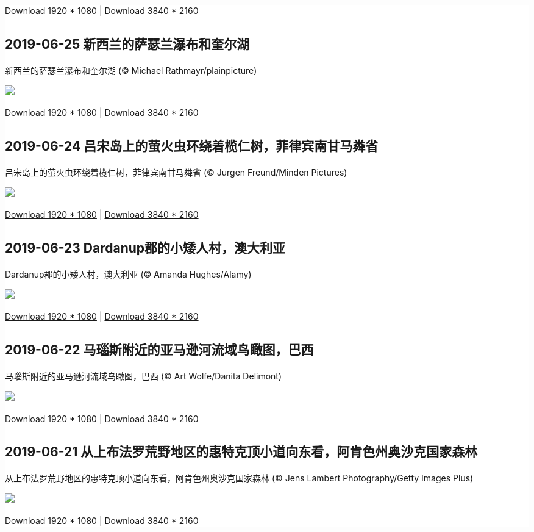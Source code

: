 [Download 1920 * 1080](https://cn.bing.com/th?id=OHR.GlastonburyTor_ZH-CN4673691420_1920x1080.jpg&rf=LaDigue_UHD.jpg&pid=hp&w=1920&h=1080&rs=1&c=4) | [Download 3840 * 2160](https://cn.bing.com/th?id=OHR.GlastonburyTor_ZH-CN4673691420_1920x1080.jpg&rf=LaDigue_UHD.jpg&pid=hp&w=3840&h=2160&rs=1&c=4)

## 2019-06-25 新西兰的萨瑟兰瀑布和奎尔湖

新西兰的萨瑟兰瀑布和奎尔湖 (© Michael Rathmayr/plainpicture)

![](https://cn.bing.com/th?id=OHR.SutherlandFalls_ZH-CN4602884079_1920x1080.jpg&rf=LaDigue_UHD.jpg&pid=hp&w=1920&h=1080&rs=1&c=4)

[Download 1920 * 1080](https://cn.bing.com/th?id=OHR.SutherlandFalls_ZH-CN4602884079_1920x1080.jpg&rf=LaDigue_UHD.jpg&pid=hp&w=1920&h=1080&rs=1&c=4) | [Download 3840 * 2160](https://cn.bing.com/th?id=OHR.SutherlandFalls_ZH-CN4602884079_1920x1080.jpg&rf=LaDigue_UHD.jpg&pid=hp&w=3840&h=2160&rs=1&c=4)

## 2019-06-24 吕宋岛上的萤火虫环绕着榄仁树，菲律宾南甘马粦省

吕宋岛上的萤火虫环绕着榄仁树，菲律宾南甘马粦省 (© Jurgen Freund/Minden Pictures)

![](https://cn.bing.com/th?id=OHR.PhilippinesFirefly_ZH-CN4519927697_1920x1080.jpg&rf=LaDigue_UHD.jpg&pid=hp&w=1920&h=1080&rs=1&c=4)

[Download 1920 * 1080](https://cn.bing.com/th?id=OHR.PhilippinesFirefly_ZH-CN4519927697_1920x1080.jpg&rf=LaDigue_UHD.jpg&pid=hp&w=1920&h=1080&rs=1&c=4) | [Download 3840 * 2160](https://cn.bing.com/th?id=OHR.PhilippinesFirefly_ZH-CN4519927697_1920x1080.jpg&rf=LaDigue_UHD.jpg&pid=hp&w=3840&h=2160&rs=1&c=4)

## 2019-06-23 Dardanup郡的小矮人村，澳大利亚

Dardanup郡的小矮人村，澳大利亚 (© Amanda Hughes/Alamy)

![](https://cn.bing.com/th?id=OHR.Gnomesville_ZH-CN4402652527_1920x1080.jpg&rf=LaDigue_UHD.jpg&pid=hp&w=1920&h=1080&rs=1&c=4)

[Download 1920 * 1080](https://cn.bing.com/th?id=OHR.Gnomesville_ZH-CN4402652527_1920x1080.jpg&rf=LaDigue_UHD.jpg&pid=hp&w=1920&h=1080&rs=1&c=4) | [Download 3840 * 2160](https://cn.bing.com/th?id=OHR.Gnomesville_ZH-CN4402652527_1920x1080.jpg&rf=LaDigue_UHD.jpg&pid=hp&w=3840&h=2160&rs=1&c=4)

## 2019-06-22 马瑙斯附近的亚马逊河流域鸟瞰图，巴西

马瑙斯附近的亚马逊河流域鸟瞰图，巴西 (© Art Wolfe/Danita Delimont)

![](https://cn.bing.com/th?id=OHR.ManausBasin_ZH-CN4303809335_1920x1080.jpg&rf=LaDigue_UHD.jpg&pid=hp&w=1920&h=1080&rs=1&c=4)

[Download 1920 * 1080](https://cn.bing.com/th?id=OHR.ManausBasin_ZH-CN4303809335_1920x1080.jpg&rf=LaDigue_UHD.jpg&pid=hp&w=1920&h=1080&rs=1&c=4) | [Download 3840 * 2160](https://cn.bing.com/th?id=OHR.ManausBasin_ZH-CN4303809335_1920x1080.jpg&rf=LaDigue_UHD.jpg&pid=hp&w=3840&h=2160&rs=1&c=4)

## 2019-06-21 从上布法罗荒野地区的惠特克顶小道向东看，阿肯色州奥沙克国家森林

从上布法罗荒野地区的惠特克顶小道向东看，阿肯色州奥沙克国家森林 (© Jens Lambert Photography/Getty Images Plus)

![](https://cn.bing.com/th?id=OHR.HawksbillCrag_ZH-CN4429681235_1920x1080.jpg&rf=LaDigue_UHD.jpg&pid=hp&w=1920&h=1080&rs=1&c=4)

[Download 1920 * 1080](https://cn.bing.com/th?id=OHR.HawksbillCrag_ZH-CN4429681235_1920x1080.jpg&rf=LaDigue_UHD.jpg&pid=hp&w=1920&h=1080&rs=1&c=4) | [Download 3840 * 2160](https://cn.bing.com/th?id=OHR.HawksbillCrag_ZH-CN4429681235_1920x1080.jpg&rf=LaDigue_UHD.jpg&pid=hp&w=3840&h=2160&rs=1&c=4)
